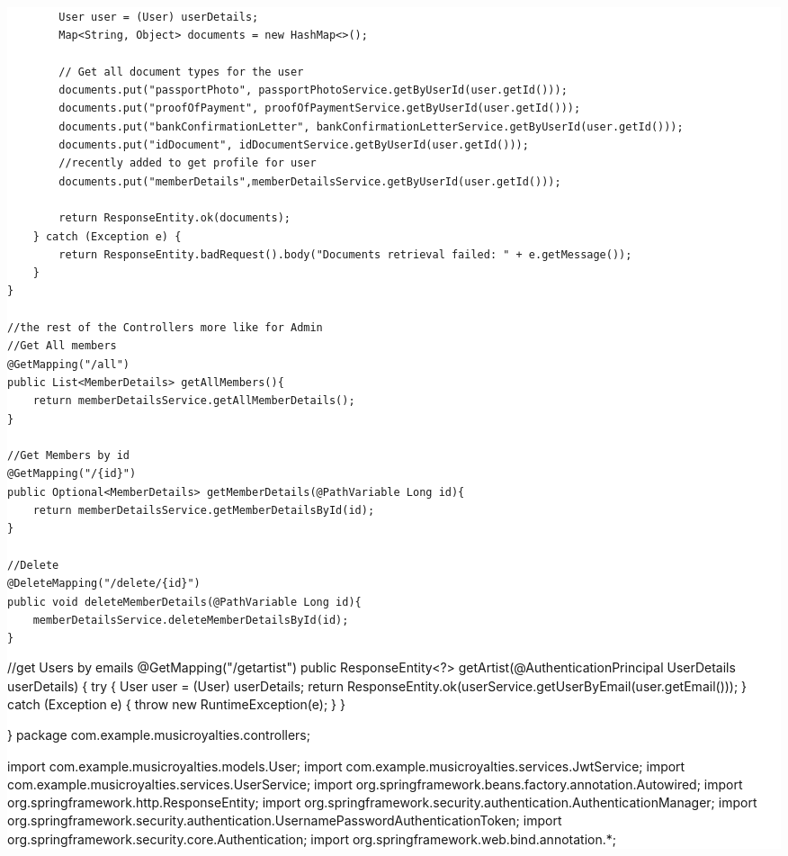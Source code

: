             User user = (User) userDetails;
            Map<String, Object> documents = new HashMap<>();
            
            // Get all document types for the user
            documents.put("passportPhoto", passportPhotoService.getByUserId(user.getId()));
            documents.put("proofOfPayment", proofOfPaymentService.getByUserId(user.getId()));
            documents.put("bankConfirmationLetter", bankConfirmationLetterService.getByUserId(user.getId()));
            documents.put("idDocument", idDocumentService.getByUserId(user.getId()));
            //recently added to get profile for user
            documents.put("memberDetails",memberDetailsService.getByUserId(user.getId()));
            
            return ResponseEntity.ok(documents);
        } catch (Exception e) {
            return ResponseEntity.badRequest().body("Documents retrieval failed: " + e.getMessage());
        }
    }

    //the rest of the Controllers more like for Admin
    //Get All members
    @GetMapping("/all")
    public List<MemberDetails> getAllMembers(){
        return memberDetailsService.getAllMemberDetails();
    }

    //Get Members by id
    @GetMapping("/{id}")
    public Optional<MemberDetails> getMemberDetails(@PathVariable Long id){
        return memberDetailsService.getMemberDetailsById(id);
    }

    //Delete
    @DeleteMapping("/delete/{id}")
    public void deleteMemberDetails(@PathVariable Long id){
        memberDetailsService.deleteMemberDetailsById(id);
    }

  //get Users by emails
    @GetMapping("/getartist")
    public ResponseEntity<?> getArtist(@AuthenticationPrincipal UserDetails userDetails) {
        try {
            User user = (User) userDetails;
            return ResponseEntity.ok(userService.getUserByEmail(user.getEmail()));
        } catch (Exception e) {
            throw new RuntimeException(e);
        }
    }





}
package com.example.musicroyalties.controllers;

import com.example.musicroyalties.models.User;
import com.example.musicroyalties.services.JwtService;
import com.example.musicroyalties.services.UserService;
import org.springframework.beans.factory.annotation.Autowired;
import org.springframework.http.ResponseEntity;
import org.springframework.security.authentication.AuthenticationManager;
import org.springframework.security.authentication.UsernamePasswordAuthenticationToken;
import org.springframework.security.core.Authentication;
import org.springframework.web.bind.annotation.*;
